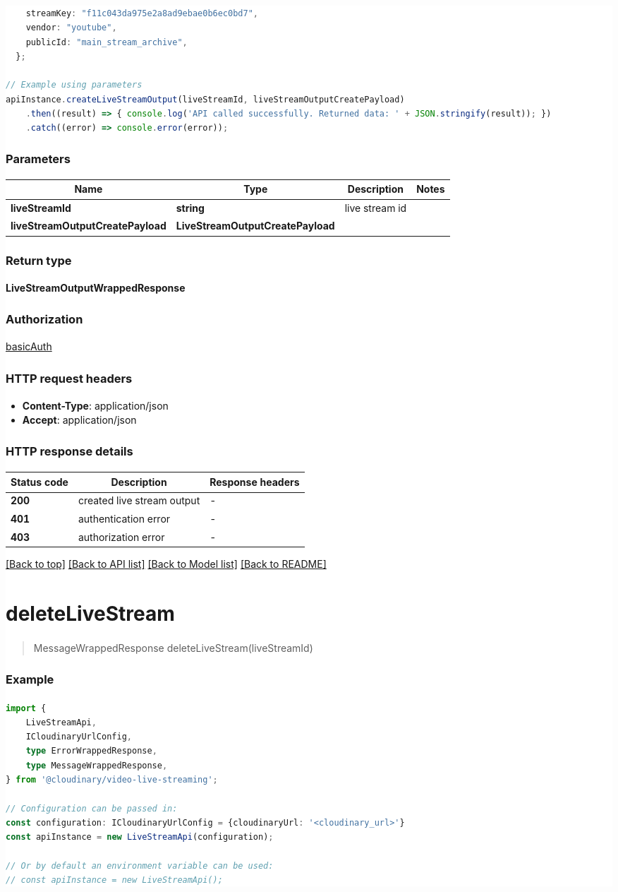 ```typescript
    streamKey: "f11c043da975e2a8ad9ebae0b6ec0bd7",
    vendor: "youtube",
    publicId: "main_stream_archive",
  };

// Example using parameters
apiInstance.createLiveStreamOutput(liveStreamId, liveStreamOutputCreatePayload)
    .then((result) => { console.log('API called successfully. Returned data: ' + JSON.stringify(result)); })
    .catch((error) => console.error(error));
```

### Parameters

Name | Type | Description  | Notes
------------- | ------------- | ------------- | -------------
 **liveStreamId** | **string**| live stream id |
 **liveStreamOutputCreatePayload** | **LiveStreamOutputCreatePayload**|  |


### Return type

**LiveStreamOutputWrappedResponse**

### Authorization

[basicAuth](README.md#basicAuth)

### HTTP request headers

- **Content-Type**: application/json
- **Accept**: application/json


### HTTP response details
| Status code | Description | Response headers |
|-------------|-------------|------------------|
**200** | created live stream output |  -  |
**401** | authentication error |  -  |
**403** | authorization error |  -  |

[[Back to top]](#) [[Back to API list]](README.md#documentation-for-api-endpoints) [[Back to Model list]](README.md#documentation-for-models) [[Back to README]](README.md)

# **deleteLiveStream**
> MessageWrappedResponse deleteLiveStream(liveStreamId)


### Example

```typescript
import {
    LiveStreamApi,
    ICloudinaryUrlConfig,
    type ErrorWrappedResponse,
    type MessageWrappedResponse,
} from '@cloudinary/video-live-streaming';

// Configuration can be passed in:
const configuration: ICloudinaryUrlConfig = {cloudinaryUrl: '<cloudinary_url>'}
const apiInstance = new LiveStreamApi(configuration);

// Or by default an environment variable can be used:
// const apiInstance = new LiveStreamApi();

```